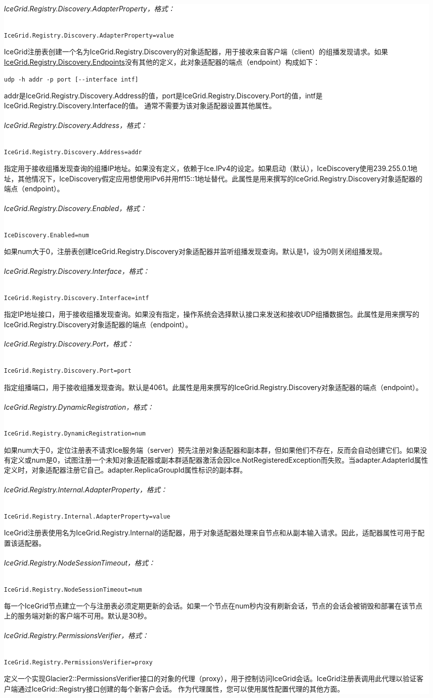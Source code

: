 ###### <span id="IceGrid.Registry.Discovery.AdapterProperty">IceGrid.Registry.Discovery.AdapterProperty</span>，格式：
	IceGrid.Registry.Discovery.AdapterProperty=value
IceGrid注册表创建一个名为IceGrid.Registry.Discovery的对象适配器，用于接收来自客户端（client）的组播发现请求。如果[IceGrid.Registry.Discovery.Endpoints](#IceGrid.Registry.Discovery.Endpoints)没有其他的定义，此对象适配器的端点（endpoint）构成如下：

	udp -h addr -p port [--interface intf]
addr是IceGrid.Registry.Discovery.Address的值，port是IceGrid.Registry.Discovery.Port的值，intf是IceGrid.Registry.Discovery.Interface的值。
通常不需要为该对象适配器设置其他属性。

###### <span id="IceGrid.Registry.Discovery.Address">IceGrid.Registry.Discovery.Address</span>，格式：
	IceGrid.Registry.Discovery.Address=addr
指定用于接收组播发现查询的组播IP地址。如果没有定义，依赖于Ice.IPv4的设定。如果启动（默认），IceDiscovery使用239.255.0.1地址，其他情况下，IceDiscovery假定应用想使用IPv6并用ff15::1地址替代。此属性是用来撰写的IceGrid.Registry.Discovery对象适配器的端点（endpoint）。

###### <span id="IceGrid.Registry.Discovery.Enabled">IceGrid.Registry.Discovery.Enabled</span>，格式：
	IceDiscovery.Enabled=num
如果num大于0，注册表创建IceGrid.Registry.Discovery对象适配器并监听组播发现查询。默认是1，设为0则关闭组播发现。

###### <span id="IceGrid.Registry.Discovery.Interface">IceGrid.Registry.Discovery.Interface</span>，格式：
	IceGrid.Registry.Discovery.Interface=intf
指定IP地址接口，用于接收组播发现查询。如果没有指定，操作系统会选择默认接口来发送和接收UDP组播数据包。此属性是用来撰写的IceGrid.Registry.Discovery对象适配器的端点（endpoint）。

###### <span id="IceGrid.Registry.Discovery.Port">IceGrid.Registry.Discovery.Port</span>，格式：
	IceGrid.Registry.Discovery.Port=port
指定组播端口，用于接收组播发现查询。默认是4061。此属性是用来撰写的IceGrid.Registry.Discovery对象适配器的端点（endpoint）。

###### <span id="IceGrid.Registry.DynamicRegistration">IceGrid.Registry.DynamicRegistration</span>，格式：
	IceGrid.Registry.DynamicRegistration=num
如果num大于0，定位注册表不请求Ice服务端（server）预先注册对象适配器和副本群，但如果他们不存在，反而会自动创建它们。如果没有定义或num是0，试图注册一个未知对象适配器或副本群适配器激活会因Ice.NotRegisteredException而失败。当adapter.AdapterId属性定义时，对象适配器注册它自己。adapter.ReplicaGroupId属性标识的副本群。

###### <span id="IceGrid.Registry.Internal.AdapterProperty">IceGrid.Registry.Internal.AdapterProperty</span>，格式：
	IceGrid.Registry.Internal.AdapterProperty=value
IceGrid注册表使用名为IceGrid.Registry.Internal的适配器，用于对象适配器处理来自节点和从副本输入请求。因此，适配器属性可用于配置该适配器。

###### <span id="IceGrid.Registry.NodeSessionTimeout">IceGrid.Registry.NodeSessionTimeout</span>，格式：
	IceGrid.Registry.NodeSessionTimeout=num
每一个IceGrid节点建立一个与注册表必须定期更新的会话。如果一个节点在num秒内没有刷新会话，节点的会话会被销毁和部署在该节点上的服务端对新的客户端不可用。默认是30秒。

###### <span id="IceGrid.Registry.PermissionsVerifier">IceGrid.Registry.PermissionsVerifier</span>，格式：
	IceGrid.Registry.PermissionsVerifier=proxy
定义一个实现Glacier2::PermissionsVerifier接口的对象的代理（proxy），用于控制访问IceGrid会话。IceGrid注册表调用此代理以验证客户端通过IceGrid::Registry接口创建的每个新客户会话。
作为代理属性，您可以使用属性配置代理的其他方面。
